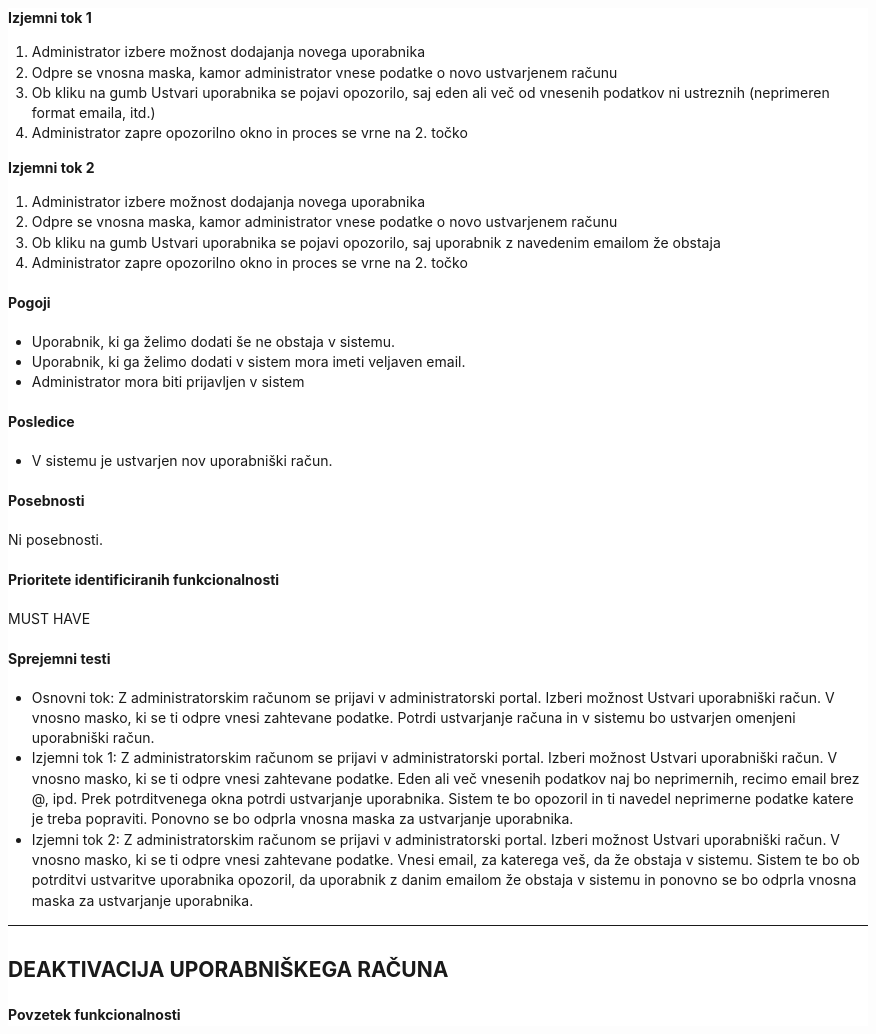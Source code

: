 **Izjemni tok 1**
1. Administrator izbere možnost dodajanja novega uporabnika
2. Odpre se vnosna maska, kamor administrator vnese podatke o novo ustvarjenem računu
3. Ob kliku na gumb Ustvari uporabnika se pojavi opozorilo, saj eden ali več od vnesenih podatkov ni ustreznih (neprimeren format emaila, itd.)
4. Administrator zapre opozorilno okno in proces se vrne na 2. točko

**Izjemni tok 2**

1. Administrator izbere možnost dodajanja novega uporabnika
2. Odpre se vnosna maska, kamor administrator vnese podatke o novo ustvarjenem računu
3. Ob kliku na gumb Ustvari uporabnika se pojavi opozorilo, saj uporabnik z navedenim emailom že obstaja
4. Administrator zapre opozorilno okno in proces se vrne na 2. točko

#### Pogoji

* Uporabnik, ki ga želimo dodati še ne obstaja v sistemu.
* Uporabnik, ki ga želimo dodati v sistem mora imeti veljaven email.
* Administrator mora biti prijavljen v sistem

#### Posledice

* V sistemu je ustvarjen nov uporabniški račun.

#### Posebnosti

Ni posebnosti.

#### Prioritete identificiranih funkcionalnosti

MUST HAVE

#### Sprejemni testi

* Osnovni tok: Z administratorskim računom se prijavi v administratorski portal. Izberi možnost Ustvari uporabniški račun. V vnosno masko, ki se ti odpre vnesi zahtevane podatke. Potrdi ustvarjanje računa in v sistemu bo ustvarjen omenjeni uporabniški račun.
* Izjemni tok 1: Z administratorskim računom se prijavi v administratorski portal. Izberi možnost Ustvari uporabniški račun. V vnosno masko, ki se ti odpre vnesi zahtevane podatke. Eden ali več vnesenih podatkov naj bo neprimernih, recimo email brez @, ipd. Prek potrditvenega okna potrdi ustvarjanje uporabnika. Sistem te bo opozoril in ti navedel neprimerne podatke katere je treba popraviti. Ponovno se bo odprla vnosna maska za ustvarjanje uporabnika.
* Izjemni tok 2: Z administratorskim računom se prijavi v administratorski portal. Izberi možnost Ustvari uporabniški račun. V vnosno masko, ki se ti odpre vnesi zahtevane podatke. Vnesi email, za katerega veš, da že obstaja v sistemu. Sistem te bo ob potrditvi ustvaritve uporabnika opozoril, da uporabnik z danim emailom že obstaja v sistemu in ponovno se bo odprla vnosna maska za ustvarjanje uporabnika.
---------------------------------------------------------------------------------------------------------------------------------------------------------------------

## DEAKTIVACIJA UPORABNIŠKEGA RAČUNA

#### Povzetek funkcionalnosti
